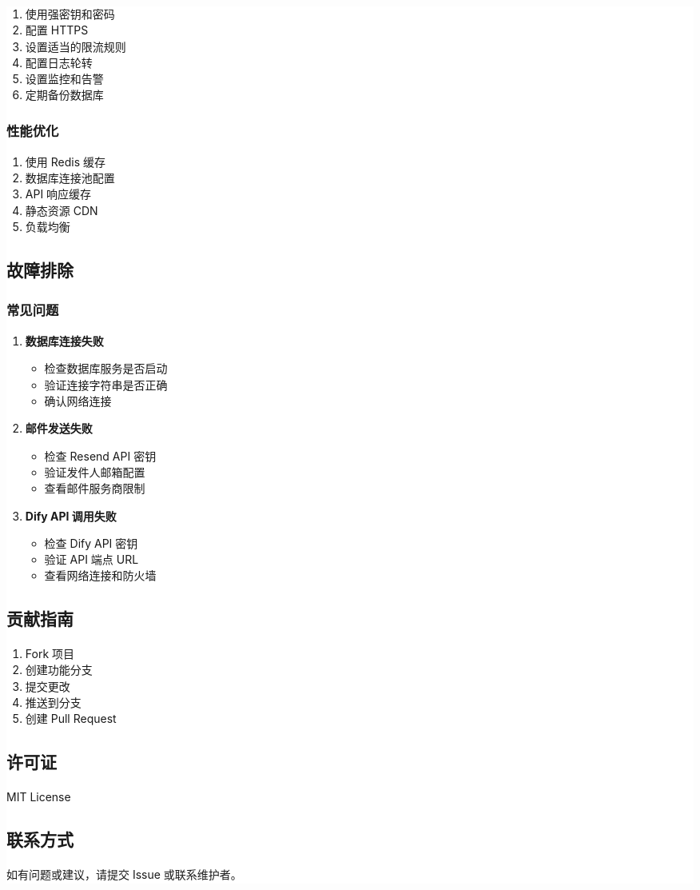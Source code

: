 1. 使用强密钥和密码
2. 配置 HTTPS
3. 设置适当的限流规则
4. 配置日志轮转
5. 设置监控和告警
6. 定期备份数据库

### 性能优化

1. 使用 Redis 缓存
2. 数据库连接池配置
3. API 响应缓存
4. 静态资源 CDN
5. 负载均衡

## 故障排除

### 常见问题

1. **数据库连接失败**
   - 检查数据库服务是否启动
   - 验证连接字符串是否正确
   - 确认网络连接

2. **邮件发送失败**
   - 检查 Resend API 密钥
   - 验证发件人邮箱配置
   - 查看邮件服务商限制

3. **Dify API 调用失败**
   - 检查 Dify API 密钥
   - 验证 API 端点 URL
   - 查看网络连接和防火墙

## 贡献指南

1. Fork 项目
2. 创建功能分支
3. 提交更改
4. 推送到分支
5. 创建 Pull Request

## 许可证

MIT License

## 联系方式

如有问题或建议，请提交 Issue 或联系维护者。
